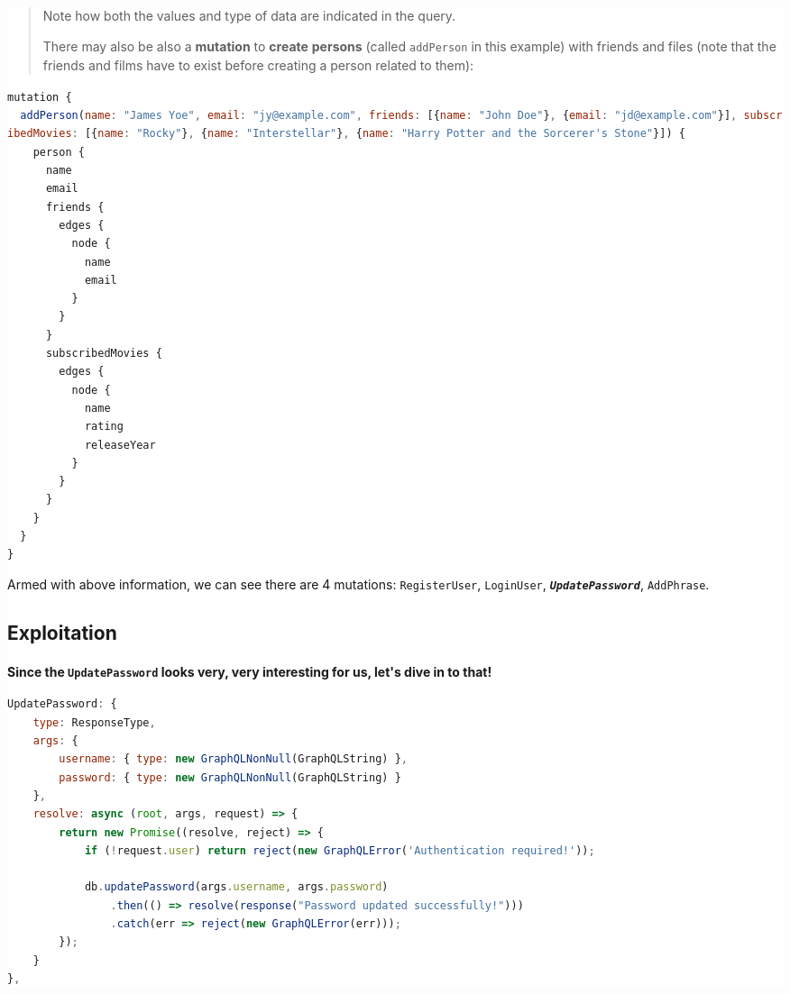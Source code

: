 > Note how both the values and type of data are indicated in the query.
>   
> There may also be also a **mutation** to **create** **persons** (called `addPerson` in this example) with friends and files (note that the friends and films have to exist before creating a person related to them):

```js
mutation {
  addPerson(name: "James Yoe", email: "jy@example.com", friends: [{name: "John Doe"}, {email: "jd@example.com"}], subscribedMovies: [{name: "Rocky"}, {name: "Interstellar"}, {name: "Harry Potter and the Sorcerer's Stone"}]) {
    person {
      name
      email
      friends {
        edges {
          node {
            name
            email
          }
        }
      }
      subscribedMovies {
        edges {
          node {
            name
            rating
            releaseYear
          }
        }
      }
    }
  }
}
```

Armed with above information, we can see there are 4 mutations: `RegisterUser`, `LoginUser`, ***`UpdatePassword`***, `AddPhrase`.

## Exploitation

**Since the `UpdatePassword` looks very, very interesting for us, let's dive in to that!**
```js
UpdatePassword: {
    type: ResponseType,
    args: {
        username: { type: new GraphQLNonNull(GraphQLString) },
        password: { type: new GraphQLNonNull(GraphQLString) }
    },
    resolve: async (root, args, request) => {
        return new Promise((resolve, reject) => {
            if (!request.user) return reject(new GraphQLError('Authentication required!'));

            db.updatePassword(args.username, args.password)
                .then(() => resolve(response("Password updated successfully!")))
                .catch(err => reject(new GraphQLError(err)));
        });
    }
},
```
